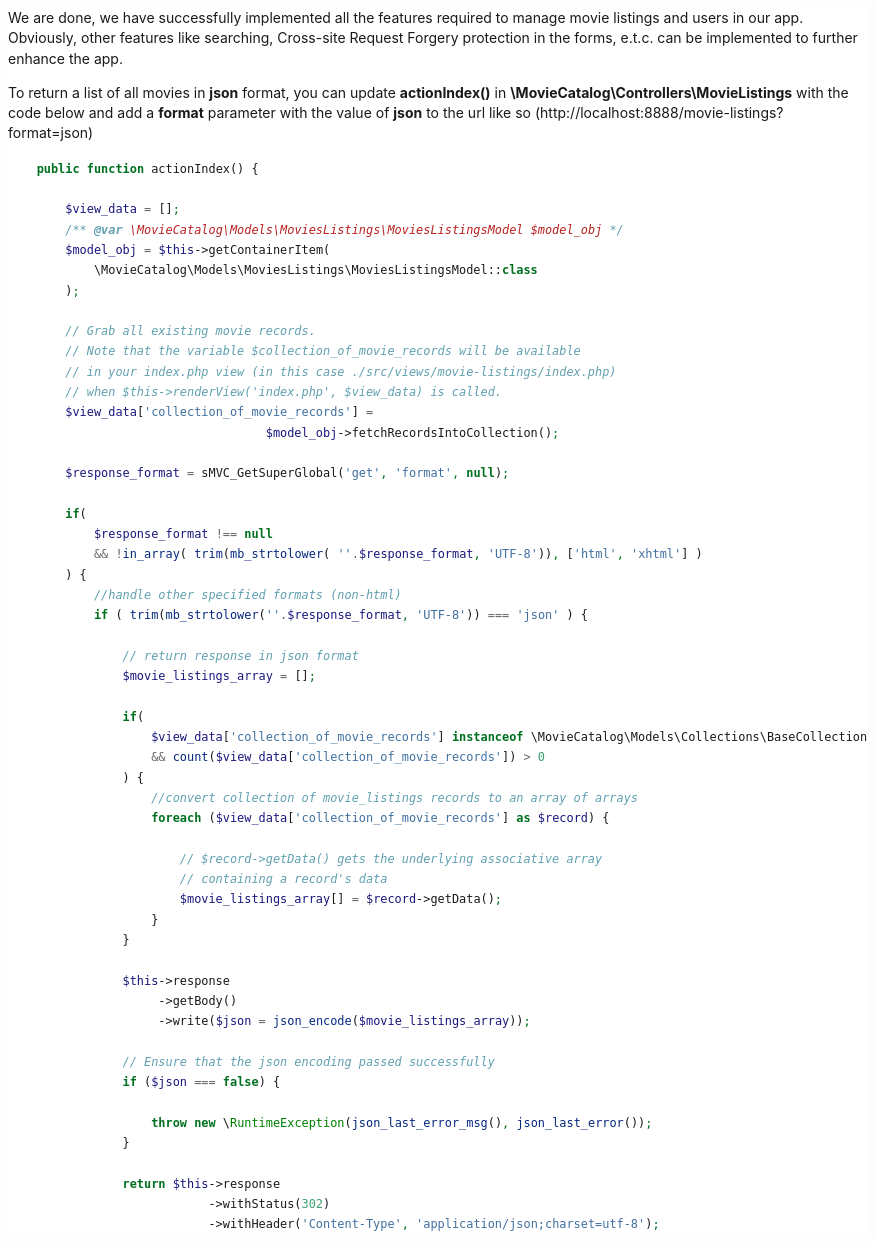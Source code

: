 We are done, we have successfully implemented all the features required to manage 
movie listings and users in our app. Obviously, other features like searching, Cross-site Request Forgery protection in the forms, e.t.c. 
can be implemented to further enhance the app.

To return a list of all movies in **json** format, you can update **actionIndex()** 
in **\MovieCatalog\Controllers\MovieListings** with the code below and add a **format** 
parameter with the value of **json** to the url like so 
(http://localhost:8888/movie-listings?format=json)

```php
    public function actionIndex() {
        
        $view_data = [];
        /** @var \MovieCatalog\Models\MoviesListings\MoviesListingsModel $model_obj */
        $model_obj = $this->getContainerItem(
            \MovieCatalog\Models\MoviesListings\MoviesListingsModel::class
        );
        
        // Grab all existing movie records.
        // Note that the variable $collection_of_movie_records will be available
        // in your index.php view (in this case ./src/views/movie-listings/index.php)
        // when $this->renderView('index.php', $view_data) is called.
        $view_data['collection_of_movie_records'] = 
                                    $model_obj->fetchRecordsIntoCollection();
        
        $response_format = sMVC_GetSuperGlobal('get', 'format', null);
        
        if( 
            $response_format !== null
            && !in_array( trim(mb_strtolower( ''.$response_format, 'UTF-8')), ['html', 'xhtml'] )
        ) {
            //handle other specified formats (non-html)
            if ( trim(mb_strtolower(''.$response_format, 'UTF-8')) === 'json' ) {
                
                // return response in json format
                $movie_listings_array = [];
                
                if( 
                    $view_data['collection_of_movie_records'] instanceof \MovieCatalog\Models\Collections\BaseCollection 
                    && count($view_data['collection_of_movie_records']) > 0 
                ) {
                    //convert collection of movie_listings records to an array of arrays
                    foreach ($view_data['collection_of_movie_records'] as $record) {

                        // $record->getData() gets the underlying associative array 
                        // containing a record's data
                        $movie_listings_array[] = $record->getData();
                    }
                }
                
                $this->response
                     ->getBody()
                     ->write($json = json_encode($movie_listings_array));

                // Ensure that the json encoding passed successfully
                if ($json === false) {
                    
                    throw new \RuntimeException(json_last_error_msg(), json_last_error());
                }
                
                return $this->response
                            ->withStatus(302)
                            ->withHeader('Content-Type', 'application/json;charset=utf-8');
```